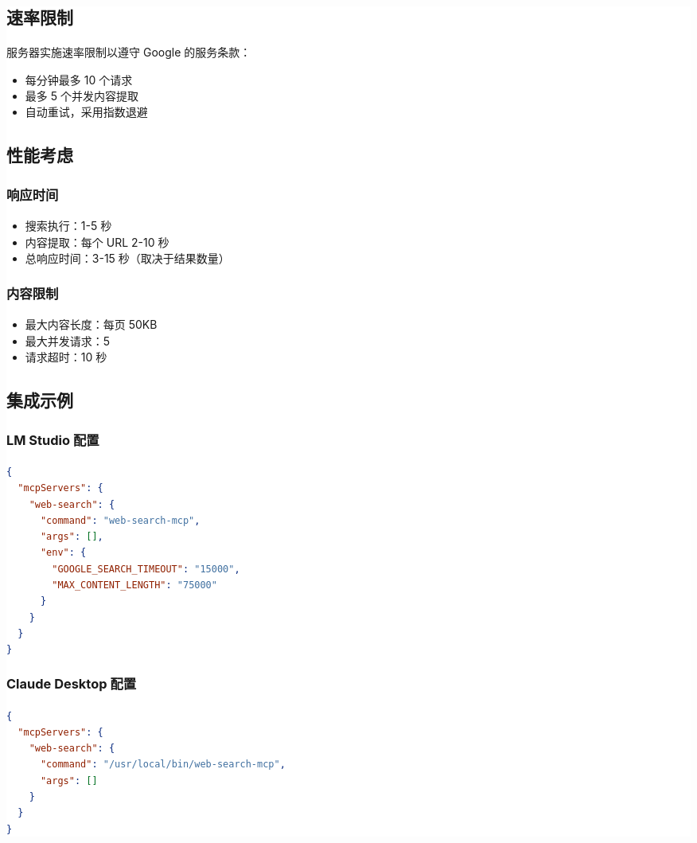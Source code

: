 ## 速率限制

服务器实施速率限制以遵守 Google 的服务条款：

- 每分钟最多 10 个请求
- 最多 5 个并发内容提取
- 自动重试，采用指数退避

## 性能考虑

### 响应时间
- 搜索执行：1-5 秒
- 内容提取：每个 URL 2-10 秒
- 总响应时间：3-15 秒（取决于结果数量）

### 内容限制
- 最大内容长度：每页 50KB
- 最大并发请求：5
- 请求超时：10 秒

## 集成示例

### LM Studio 配置
```json
{
  "mcpServers": {
    "web-search": {
      "command": "web-search-mcp",
      "args": [],
      "env": {
        "GOOGLE_SEARCH_TIMEOUT": "15000",
        "MAX_CONTENT_LENGTH": "75000"
      }
    }
  }
}
```

### Claude Desktop 配置
```json
{
  "mcpServers": {
    "web-search": {
      "command": "/usr/local/bin/web-search-mcp",
      "args": []
    }
  }
}
```
